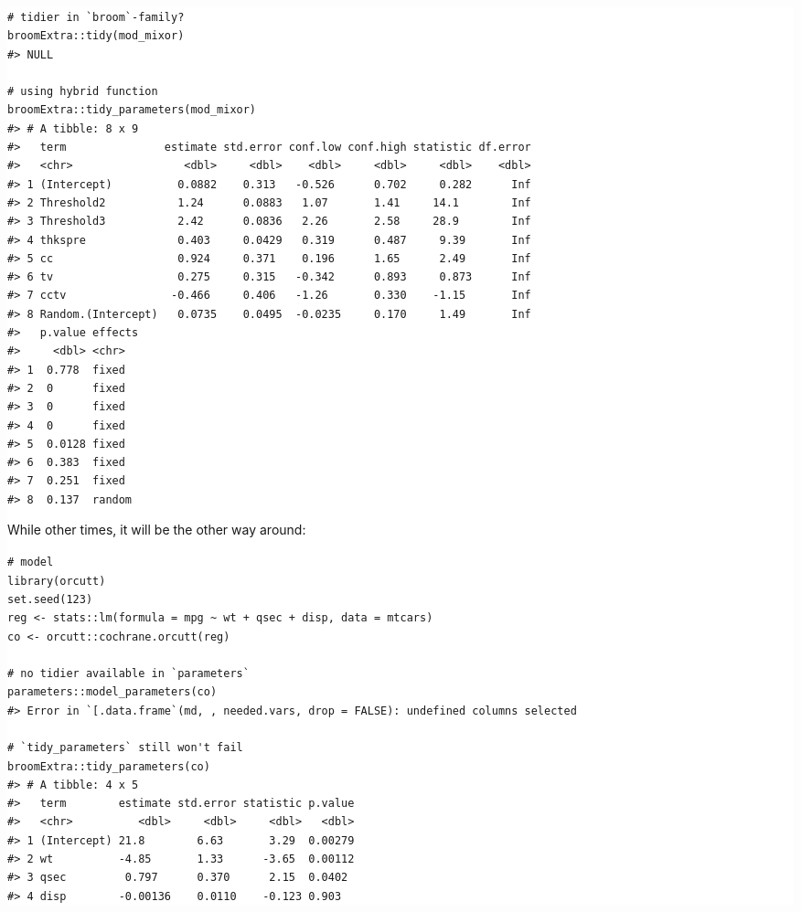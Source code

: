     # tidier in `broom`-family?
    broomExtra::tidy(mod_mixor)
    #> NULL

    # using hybrid function
    broomExtra::tidy_parameters(mod_mixor)
    #> # A tibble: 8 x 9
    #>   term               estimate std.error conf.low conf.high statistic df.error
    #>   <chr>                 <dbl>     <dbl>    <dbl>     <dbl>     <dbl>    <dbl>
    #> 1 (Intercept)          0.0882    0.313   -0.526      0.702     0.282      Inf
    #> 2 Threshold2           1.24      0.0883   1.07       1.41     14.1        Inf
    #> 3 Threshold3           2.42      0.0836   2.26       2.58     28.9        Inf
    #> 4 thkspre              0.403     0.0429   0.319      0.487     9.39       Inf
    #> 5 cc                   0.924     0.371    0.196      1.65      2.49       Inf
    #> 6 tv                   0.275     0.315   -0.342      0.893     0.873      Inf
    #> 7 cctv                -0.466     0.406   -1.26       0.330    -1.15       Inf
    #> 8 Random.(Intercept)   0.0735    0.0495  -0.0235     0.170     1.49       Inf
    #>   p.value effects
    #>     <dbl> <chr>  
    #> 1  0.778  fixed  
    #> 2  0      fixed  
    #> 3  0      fixed  
    #> 4  0      fixed  
    #> 5  0.0128 fixed  
    #> 6  0.383  fixed  
    #> 7  0.251  fixed  
    #> 8  0.137  random

While other times, it will be the other way around:

    # model
    library(orcutt)
    set.seed(123)
    reg <- stats::lm(formula = mpg ~ wt + qsec + disp, data = mtcars)
    co <- orcutt::cochrane.orcutt(reg)

    # no tidier available in `parameters`
    parameters::model_parameters(co)
    #> Error in `[.data.frame`(md, , needed.vars, drop = FALSE): undefined columns selected

    # `tidy_parameters` still won't fail
    broomExtra::tidy_parameters(co)
    #> # A tibble: 4 x 5
    #>   term        estimate std.error statistic p.value
    #>   <chr>          <dbl>     <dbl>     <dbl>   <dbl>
    #> 1 (Intercept) 21.8        6.63       3.29  0.00279
    #> 2 wt          -4.85       1.33      -3.65  0.00112
    #> 3 qsec         0.797      0.370      2.15  0.0402 
    #> 4 disp        -0.00136    0.0110    -0.123 0.903
